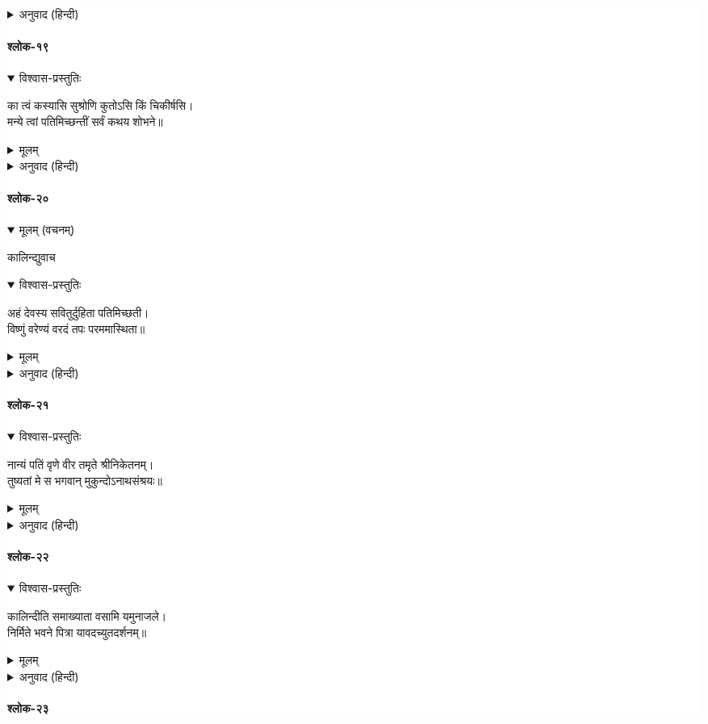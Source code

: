 <details><summary>अनुवाद (हिन्दी)</summary></details>

#### श्लोक-१९


<details open><summary>विश्वास-प्रस्तुतिः</summary>

का त्वं कस्यासि सुश्रोणि कुतोऽसि किं चिकीर्षसि।  
मन्ये त्वां पतिमिच्छन्तीं सर्वं कथय शोभने॥
</details>

<details><summary>मूलम्</summary></details>

<details><summary>अनुवाद (हिन्दी)</summary></details>

#### श्लोक-२०


<details open><summary>मूलम् (वचनम्)</summary>

कालिन्द्युवाच
</details>

<details open><summary>विश्वास-प्रस्तुतिः</summary>

अहं देवस्य सवितुर्दुहिता पतिमिच्छती।  
विष्णुं वरेण्यं वरदं तपः परममास्थिता॥
</details>

<details><summary>मूलम्</summary></details>

<details><summary>अनुवाद (हिन्दी)</summary></details>

#### श्लोक-२१


<details open><summary>विश्वास-प्रस्तुतिः</summary>

नान्यं पतिं वृणे वीर तमृते श्रीनिकेतनम्।  
तुष्यतां मे स भगवान् मुकुन्दोऽनाथसंश्रयः॥
</details>

<details><summary>मूलम्</summary></details>

<details><summary>अनुवाद (हिन्दी)</summary></details>

#### श्लोक-२२


<details open><summary>विश्वास-प्रस्तुतिः</summary>

कालिन्दीति समाख्याता वसामि यमुनाजले।  
निर्मिते भवने पित्रा यावदच्युतदर्शनम्॥
</details>

<details><summary>मूलम्</summary></details>

<details><summary>अनुवाद (हिन्दी)</summary></details>

#### श्लोक-२३

